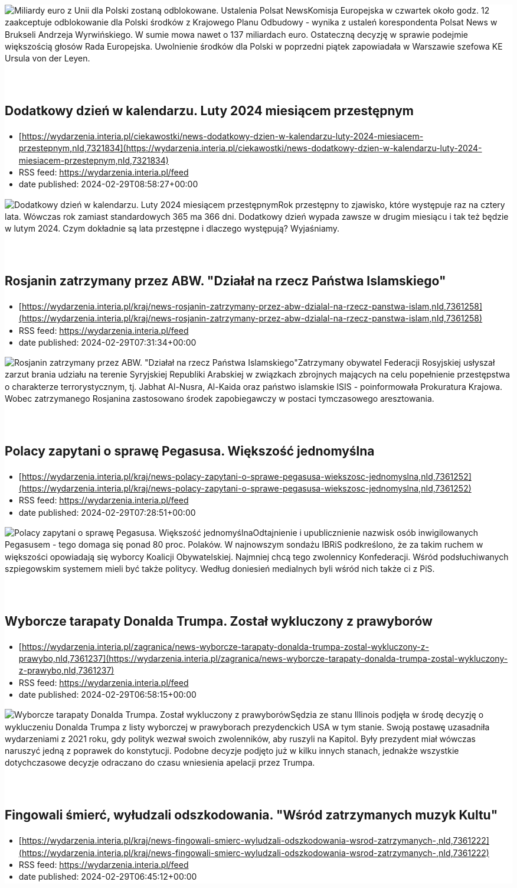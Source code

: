<p><a href="https://wydarzenia.interia.pl/kraj/news-miliardy-euro-z-unii-dla-polski-zostana-odblokowane-ustaleni,nId,7361276"><img align="left" alt="Miliardy euro z Unii dla Polski zostaną odblokowane. Ustalenia Polsat News" src="https://i.iplsc.com/miliardy-euro-z-unii-dla-polski-zostana-odblokowane-ustaleni/000IOONC2LTDEXIO-C321.jpg" /></a>Komisja Europejska w czwartek około godz. 12 zaakceptuje odblokowanie dla Polski środków z Krajowego Planu Odbudowy - wynika z ustaleń korespondenta Polsat News w Brukseli Andrzeja Wyrwińskiego. W sumie mowa nawet o 137 miliardach euro. Ostateczną decyzję w sprawie podejmie większością głosów Rada Europejska. Uwolnienie środków dla Polski w poprzedni piątek zapowiadała w Warszawie szefowa KE Ursula von der Leyen.</p><br clear="all" />

## Dodatkowy dzień w kalendarzu. Luty 2024 miesiącem przestępnym
 - [https://wydarzenia.interia.pl/ciekawostki/news-dodatkowy-dzien-w-kalendarzu-luty-2024-miesiacem-przestepnym,nId,7321834](https://wydarzenia.interia.pl/ciekawostki/news-dodatkowy-dzien-w-kalendarzu-luty-2024-miesiacem-przestepnym,nId,7321834)
 - RSS feed: https://wydarzenia.interia.pl/feed
 - date published: 2024-02-29T08:58:27+00:00

<p><a href="https://wydarzenia.interia.pl/ciekawostki/news-dodatkowy-dzien-w-kalendarzu-luty-2024-miesiacem-przestepnym,nId,7321834"><img align="left" alt="Dodatkowy dzień w kalendarzu. Luty 2024 miesiącem przestępnym" src="https://i.iplsc.com/dodatkowy-dzien-w-kalendarzu-luty-2024-miesiacem-przestepnym/0006EQF3RDJNL1BL-C321.jpg" /></a>Rok przestępny to zjawisko, które występuje raz na cztery lata. Wówczas rok zamiast standardowych 365 ma 366 dni. Dodatkowy dzień wypada zawsze w drugim miesiącu i tak też będzie w lutym 2024. Czym dokładnie są lata przestępne i dlaczego występują? Wyjaśniamy.</p><br clear="all" />

## Rosjanin zatrzymany przez ABW. "Działał na rzecz Państwa Islamskiego"
 - [https://wydarzenia.interia.pl/kraj/news-rosjanin-zatrzymany-przez-abw-dzialal-na-rzecz-panstwa-islam,nId,7361258](https://wydarzenia.interia.pl/kraj/news-rosjanin-zatrzymany-przez-abw-dzialal-na-rzecz-panstwa-islam,nId,7361258)
 - RSS feed: https://wydarzenia.interia.pl/feed
 - date published: 2024-02-29T07:31:34+00:00

<p><a href="https://wydarzenia.interia.pl/kraj/news-rosjanin-zatrzymany-przez-abw-dzialal-na-rzecz-panstwa-islam,nId,7361258"><img align="left" alt="Rosjanin zatrzymany przez ABW. &quot;Działał na rzecz Państwa Islamskiego&quot;" src="https://i.iplsc.com/rosjanin-zatrzymany-przez-abw-dzialal-na-rzecz-panstwa-islam/000IOODYGA3LR337-C321.jpg" /></a>Zatrzymany obywatel Federacji Rosyjskiej usłyszał zarzut brania udziału na terenie Syryjskiej Republiki Arabskiej w związkach zbrojnych mających na celu popełnienie przestępstwa o charakterze terrorystycznym, tj. Jabhat Al-Nusra, Al-Kaida oraz państwo islamskie ISIS - poinformowała Prokuratura Krajowa. Wobec zatrzymanego Rosjanina zastosowano środek zapobiegawczy w postaci tymczasowego aresztowania.</p><br clear="all" />

## Polacy zapytani o sprawę Pegasusa. Większość jednomyślna
 - [https://wydarzenia.interia.pl/kraj/news-polacy-zapytani-o-sprawe-pegasusa-wiekszosc-jednomyslna,nId,7361252](https://wydarzenia.interia.pl/kraj/news-polacy-zapytani-o-sprawe-pegasusa-wiekszosc-jednomyslna,nId,7361252)
 - RSS feed: https://wydarzenia.interia.pl/feed
 - date published: 2024-02-29T07:28:51+00:00

<p><a href="https://wydarzenia.interia.pl/kraj/news-polacy-zapytani-o-sprawe-pegasusa-wiekszosc-jednomyslna,nId,7361252"><img align="left" alt="Polacy zapytani o sprawę Pegasusa. Większość jednomyślna" src="https://i.iplsc.com/polacy-zapytani-o-sprawe-pegasusa-wiekszosc-jednomyslna/000IONZQXGEPDPID-C321.jpg" /></a>Odtajnienie i upublicznienie nazwisk osób inwigilowanych Pegasusem - tego domaga się ponad 80 proc. Polaków. W najnowszym sondażu IBRiS podkreślono, że za takim ruchem w większości opowiadają się wyborcy Koalicji Obywatelskiej. Najmniej chcą tego zwolennicy Konfederacji. Wśród podsłuchiwanych szpiegowskim systemem mieli być także politycy. Według doniesień medialnych byli wśród nich także ci z PiS.</p><br clear="all" />

## Wyborcze tarapaty Donalda Trumpa. Został wykluczony z prawyborów
 - [https://wydarzenia.interia.pl/zagranica/news-wyborcze-tarapaty-donalda-trumpa-zostal-wykluczony-z-prawybo,nId,7361237](https://wydarzenia.interia.pl/zagranica/news-wyborcze-tarapaty-donalda-trumpa-zostal-wykluczony-z-prawybo,nId,7361237)
 - RSS feed: https://wydarzenia.interia.pl/feed
 - date published: 2024-02-29T06:58:15+00:00

<p><a href="https://wydarzenia.interia.pl/zagranica/news-wyborcze-tarapaty-donalda-trumpa-zostal-wykluczony-z-prawybo,nId,7361237"><img align="left" alt="Wyborcze tarapaty Donalda Trumpa. Został wykluczony z prawyborów" src="https://i.iplsc.com/wyborcze-tarapaty-donalda-trumpa-zostal-wykluczony-z-prawybo/000IONZZUEERO6RD-C321.jpg" /></a>Sędzia ze stanu Illinois podjęła w środę decyzję o wykluczeniu Donalda Trumpa z listy wyborczej w prawyborach prezydenckich USA w tym stanie. Swoją postawę uzasadniła wydarzeniami z 2021 roku, gdy polityk wezwał swoich zwolenników, aby ruszyli na Kapitol. Były prezydent miał wówczas naruszyć jedną z poprawek do konstytucji. Podobne decyzje podjęto już w kilku innych stanach, jednakże wszystkie dotychczasowe decyzje odraczano do czasu wniesienia apelacji przez Trumpa.</p><br clear="all" />

## Fingowali śmierć, wyłudzali odszkodowania. "Wśród zatrzymanych muzyk Kultu"
 - [https://wydarzenia.interia.pl/kraj/news-fingowali-smierc-wyludzali-odszkodowania-wsrod-zatrzymanych-,nId,7361222](https://wydarzenia.interia.pl/kraj/news-fingowali-smierc-wyludzali-odszkodowania-wsrod-zatrzymanych-,nId,7361222)
 - RSS feed: https://wydarzenia.interia.pl/feed
 - date published: 2024-02-29T06:45:12+00:00
